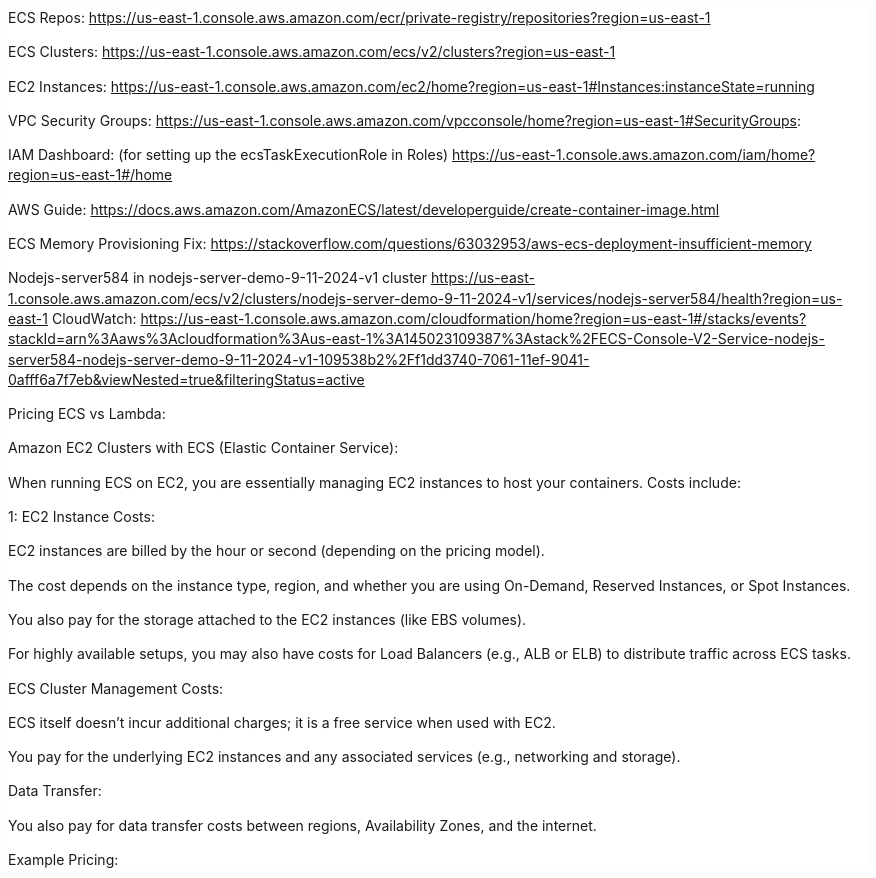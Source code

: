 ECS Repos:
https://us-east-1.console.aws.amazon.com/ecr/private-registry/repositories?region=us-east-1

ECS Clusters:
https://us-east-1.console.aws.amazon.com/ecs/v2/clusters?region=us-east-1

EC2 Instances:
https://us-east-1.console.aws.amazon.com/ec2/home?region=us-east-1#Instances:instanceState=running

VPC Security Groups:
https://us-east-1.console.aws.amazon.com/vpcconsole/home?region=us-east-1#SecurityGroups:

IAM Dashboard: (for setting up the ecsTaskExecutionRole in Roles)
https://us-east-1.console.aws.amazon.com/iam/home?region=us-east-1#/home

AWS Guide:
https://docs.aws.amazon.com/AmazonECS/latest/developerguide/create-container-image.html 

ECS Memory Provisioning Fix:
https://stackoverflow.com/questions/63032953/aws-ecs-deployment-insufficient-memory 

Nodejs-server584 in nodejs-server-demo-9-11-2024-v1 cluster
https://us-east-1.console.aws.amazon.com/ecs/v2/clusters/nodejs-server-demo-9-11-2024-v1/services/nodejs-server584/health?region=us-east-1
CloudWatch:
https://us-east-1.console.aws.amazon.com/cloudformation/home?region=us-east-1#/stacks/events?stackId=arn%3Aaws%3Acloudformation%3Aus-east-1%3A145023109387%3Astack%2FECS-Console-V2-Service-nodejs-server584-nodejs-server-demo-9-11-2024-v1-109538b2%2Ff1dd3740-7061-11ef-9041-0afff6a7f7eb&viewNested=true&filteringStatus=active

Pricing ECS vs Lambda: 

Amazon EC2 Clusters with ECS (Elastic Container Service):

When running ECS on EC2, you are essentially managing EC2 instances to host your containers. Costs include:

1: EC2 Instance Costs:

EC2 instances are billed by the hour or second (depending on the pricing model).

The cost depends on the instance type, region, and whether you are using On-Demand, Reserved Instances, or Spot Instances.

You also pay for the storage attached to the EC2 instances (like EBS volumes).

For highly available setups, you may also have costs for Load Balancers (e.g., ALB or ELB) to distribute traffic across ECS tasks.

ECS Cluster Management Costs:

ECS itself doesn’t incur additional charges; it is a free service when used with EC2.

You pay for the underlying EC2 instances and any associated services (e.g., networking and storage).

Data Transfer:

You also pay for data transfer costs between regions, Availability Zones, and the internet.

Example Pricing:
